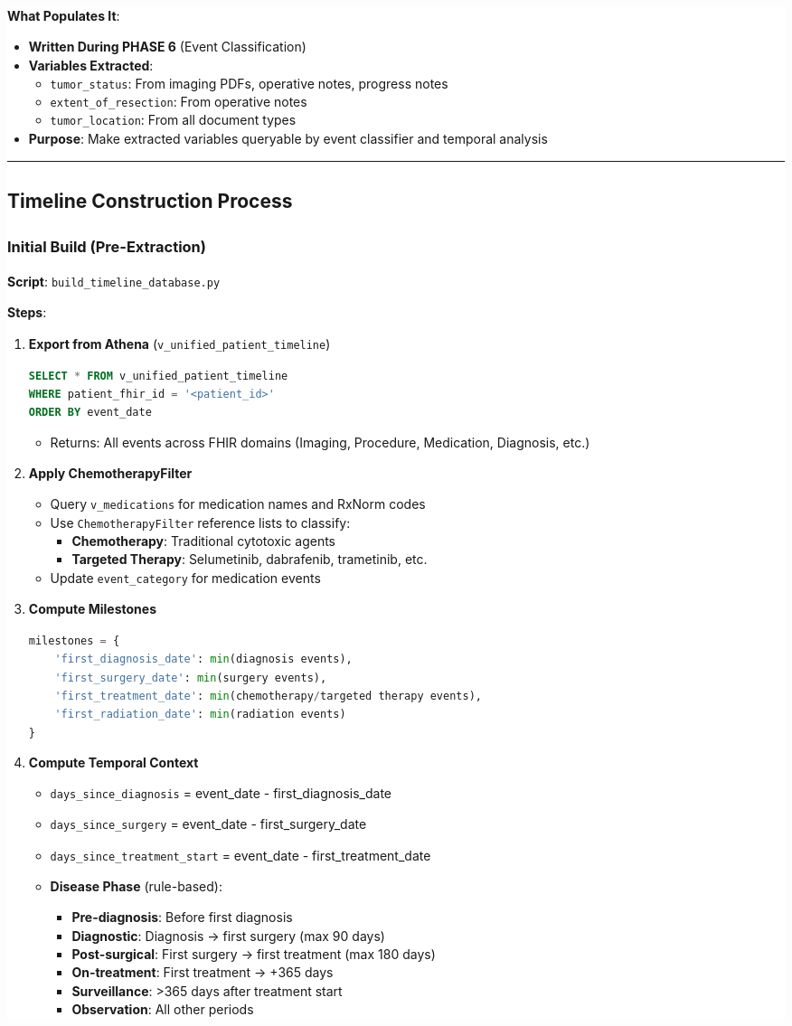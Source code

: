 **What Populates It**:
- **Written During PHASE 6** (Event Classification)
- **Variables Extracted**:
  - `tumor_status`: From imaging PDFs, operative notes, progress notes
  - `extent_of_resection`: From operative notes
  - `tumor_location`: From all document types
- **Purpose**: Make extracted variables queryable by event classifier and temporal analysis

---

## Timeline Construction Process

### Initial Build (Pre-Extraction)

**Script**: `build_timeline_database.py`

**Steps**:

1. **Export from Athena** (`v_unified_patient_timeline`)
   ```sql
   SELECT * FROM v_unified_patient_timeline
   WHERE patient_fhir_id = '<patient_id>'
   ORDER BY event_date
   ```
   - Returns: All events across FHIR domains (Imaging, Procedure, Medication, Diagnosis, etc.)

2. **Apply ChemotherapyFilter**
   - Query `v_medications` for medication names and RxNorm codes
   - Use `ChemotherapyFilter` reference lists to classify:
     - **Chemotherapy**: Traditional cytotoxic agents
     - **Targeted Therapy**: Selumetinib, dabrafenib, trametinib, etc.
   - Update `event_category` for medication events

3. **Compute Milestones**
   ```python
   milestones = {
       'first_diagnosis_date': min(diagnosis events),
       'first_surgery_date': min(surgery events),
       'first_treatment_date': min(chemotherapy/targeted therapy events),
       'first_radiation_date': min(radiation events)
   }
   ```

4. **Compute Temporal Context**
   - `days_since_diagnosis` = event_date - first_diagnosis_date
   - `days_since_surgery` = event_date - first_surgery_date
   - `days_since_treatment_start` = event_date - first_treatment_date

   - **Disease Phase** (rule-based):
     - **Pre-diagnosis**: Before first diagnosis
     - **Diagnostic**: Diagnosis → first surgery (max 90 days)
     - **Post-surgical**: First surgery → first treatment (max 180 days)
     - **On-treatment**: First treatment → +365 days
     - **Surveillance**: >365 days after treatment start
     - **Observation**: All other periods
